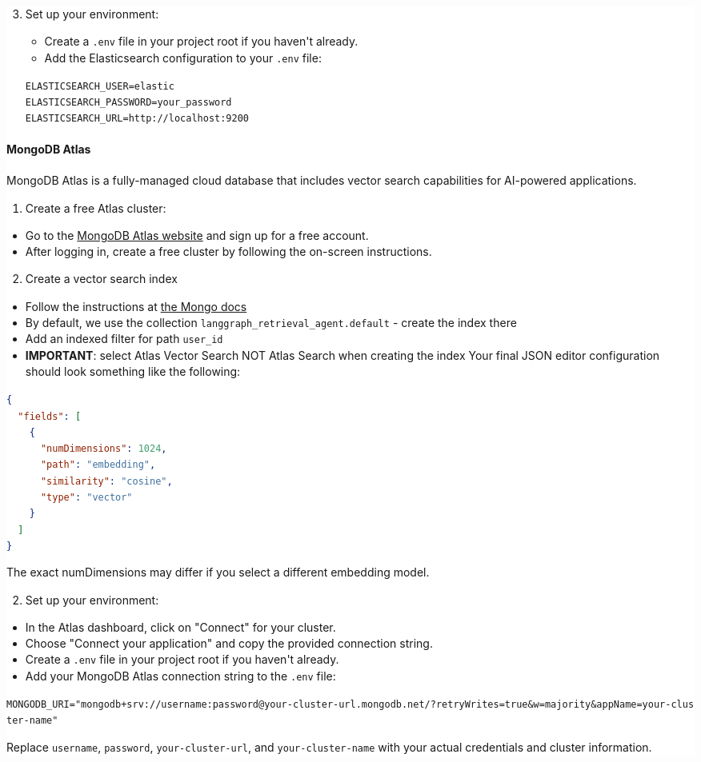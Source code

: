 3. Set up your environment:
   - Create a `.env` file in your project root if you haven't already.
   - Add the Elasticsearch configuration to your `.env` file:

   ```
   ELASTICSEARCH_USER=elastic
   ELASTICSEARCH_PASSWORD=your_password
   ELASTICSEARCH_URL=http://localhost:9200
   ```

#### MongoDB Atlas

MongoDB Atlas is a fully-managed cloud database that includes vector search capabilities for AI-powered applications.

1. Create a free Atlas cluster:
- Go to the [MongoDB Atlas website](https://www.mongodb.com/cloud/atlas/register) and sign up for a free account.
- After logging in, create a free cluster by following the on-screen instructions.

2. Create a vector search index
- Follow the instructions at [the Mongo docs](https://www.mongodb.com/docs/atlas/atlas-vector-search/vector-search-type/)
- By default, we use the collection `langgraph_retrieval_agent.default` - create the index there
- Add an indexed filter for path `user_id`
- **IMPORTANT**: select Atlas Vector Search NOT Atlas Search when creating the index
Your final JSON editor configuration should look something like the following:

```json
{
  "fields": [
    {
      "numDimensions": 1024,
      "path": "embedding",
      "similarity": "cosine",
      "type": "vector"
    }
  ]
}
```

The exact numDimensions may differ if you select a different embedding model.

2. Set up your environment:
- In the Atlas dashboard, click on "Connect" for your cluster.
- Choose "Connect your application" and copy the provided connection string.
- Create a `.env` file in your project root if you haven't already.
- Add your MongoDB Atlas connection string to the `.env` file:

```
MONGODB_URI="mongodb+srv://username:password@your-cluster-url.mongodb.net/?retryWrites=true&w=majority&appName=your-cluster-name"
```

Replace `username`, `password`, `your-cluster-url`, and `your-cluster-name` with your actual credentials and cluster information.
